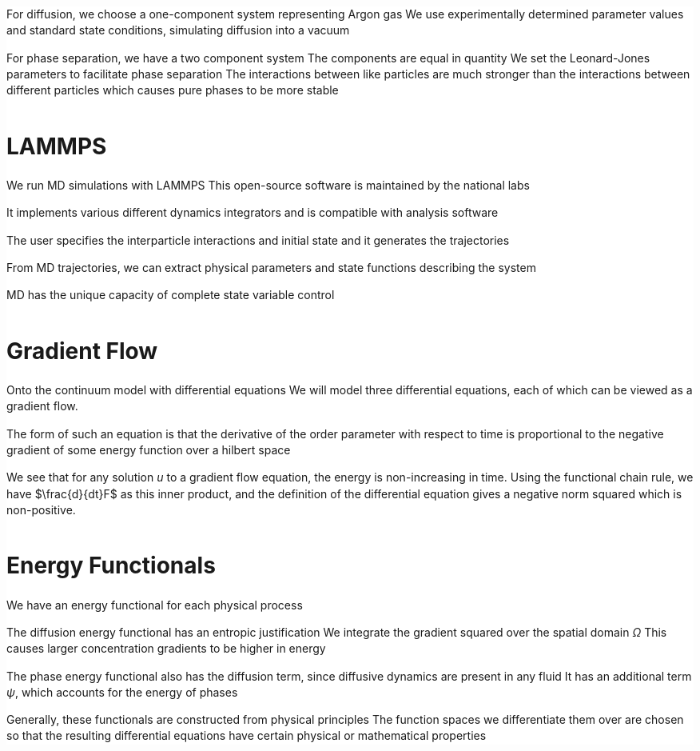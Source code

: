 For diffusion, we choose a one-component system representing Argon gas
We use experimentally determined parameter values and standard state conditions, simulating diffusion into a vacuum

For phase separation, we have a two component system
The components are equal in quantity
We set the Leonard-Jones parameters to facilitate phase separation
The interactions between like particles are much stronger than the interactions between different particles which causes pure phases to be more stable


<div style="page-break-after: always;"></div>

# LAMMPS 
We run MD simulations with LAMMPS
This open-source software is maintained by the national labs

It implements various different dynamics integrators and is compatible with analysis software

The user specifies the interparticle interactions and initial state and it generates the trajectories

From MD trajectories, we can extract physical parameters and state functions describing the system

MD has the unique capacity of complete state variable control


# Gradient Flow
Onto the continuum model with differential equations
We will model three differential equations, each of which can be viewed as a gradient flow.

The form of such an equation is that the derivative of the order parameter with respect to time is proportional to the negative gradient of some energy function over a hilbert space

We see that for any solution $u$ to a gradient flow equation, the energy is non-increasing in time.
Using the functional chain rule, we have $\frac{d}{dt}F$ as this inner product, and the definition of the differential equation gives a negative norm squared which is non-positive.


<div style="page-break-after: always;"></div>

# Energy Functionals
We have an energy functional for each physical process

The diffusion energy functional has an entropic justification
We integrate the gradient squared over the spatial domain $\Omega$
This causes larger concentration gradients to be higher in energy

The phase energy functional also has the diffusion term, since diffusive dynamics are present in any fluid
It has an additional term $\psi$, which accounts for the energy of phases

Generally, these functionals are constructed from physical principles
The function spaces we differentiate them over are chosen so that the resulting differential equations have certain physical or mathematical properties
